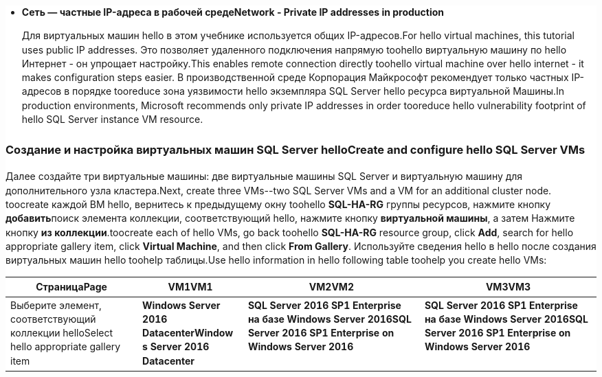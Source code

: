 * <span data-ttu-id="1135f-450">**Сеть — частные IP-адреса в рабочей среде**</span><span class="sxs-lookup"><span data-stu-id="1135f-450">**Network - Private IP addresses in production**</span></span>

   <span data-ttu-id="1135f-451">Для виртуальных машин hello в этом учебнике используется общих IP-адресов.</span><span class="sxs-lookup"><span data-stu-id="1135f-451">For hello virtual machines, this tutorial uses public IP addresses.</span></span> <span data-ttu-id="1135f-452">Это позволяет удаленного подключения напрямую toohello виртуальную машину по hello Интернет - он упрощает настройку.</span><span class="sxs-lookup"><span data-stu-id="1135f-452">This enables remote connection directly toohello virtual machine over hello internet - it makes configuration steps easier.</span></span> <span data-ttu-id="1135f-453">В производственной среде Корпорация Майкрософт рекомендует только частных IP-адресов в порядке tooreduce зона уязвимости hello экземпляра SQL Server hello ресурса виртуальной Машины.</span><span class="sxs-lookup"><span data-stu-id="1135f-453">In production environments, Microsoft recommends only private IP addresses in order tooreduce hello vulnerability footprint of hello SQL Server instance VM resource.</span></span>

### <a name="create-and-configure-hello-sql-server-vms"></a><span data-ttu-id="1135f-454">Создание и настройка виртуальных машин SQL Server hello</span><span class="sxs-lookup"><span data-stu-id="1135f-454">Create and configure hello SQL Server VMs</span></span>
<span data-ttu-id="1135f-455">Далее создайте три виртуальные машины: две виртуальные машины SQL Server и виртуальную машину для дополнительного узла кластера.</span><span class="sxs-lookup"><span data-stu-id="1135f-455">Next, create three VMs--two SQL Server VMs and a VM for an additional cluster node.</span></span> <span data-ttu-id="1135f-456">toocreate каждой ВМ hello, вернитесь к предыдущему окну toohello **SQL-HA-RG** группы ресурсов, нажмите кнопку **добавить**поиск элемента коллекции, соответствующий hello, нажмите кнопку **виртуальной машины**, а затем Нажмите кнопку **из коллекции**.</span><span class="sxs-lookup"><span data-stu-id="1135f-456">toocreate each of hello VMs, go back toohello **SQL-HA-RG** resource group, click **Add**, search for hello appropriate gallery item, click **Virtual Machine**, and then click **From Gallery**.</span></span> <span data-ttu-id="1135f-457">Используйте сведения hello в hello после создания виртуальных машин hello toohelp таблицы.</span><span class="sxs-lookup"><span data-stu-id="1135f-457">Use hello information in hello following table toohelp you create hello VMs:</span></span>


| <span data-ttu-id="1135f-458">Страница</span><span class="sxs-lookup"><span data-stu-id="1135f-458">Page</span></span> | <span data-ttu-id="1135f-459">VM1</span><span class="sxs-lookup"><span data-stu-id="1135f-459">VM1</span></span> | <span data-ttu-id="1135f-460">VM2</span><span class="sxs-lookup"><span data-stu-id="1135f-460">VM2</span></span> | <span data-ttu-id="1135f-461">VM3</span><span class="sxs-lookup"><span data-stu-id="1135f-461">VM3</span></span> |
| --- | --- | --- | --- |
| <span data-ttu-id="1135f-462">Выберите элемент, соответствующий коллекции hello</span><span class="sxs-lookup"><span data-stu-id="1135f-462">Select hello appropriate gallery item</span></span> |<span data-ttu-id="1135f-463">**Windows Server 2016 Datacenter**</span><span class="sxs-lookup"><span data-stu-id="1135f-463">**Windows Server 2016 Datacenter**</span></span> |<span data-ttu-id="1135f-464">**SQL Server 2016 SP1 Enterprise на базе Windows Server 2016**</span><span class="sxs-lookup"><span data-stu-id="1135f-464">**SQL Server 2016 SP1 Enterprise on Windows Server 2016**</span></span> |<span data-ttu-id="1135f-465">**SQL Server 2016 SP1 Enterprise на базе Windows Server 2016**</span><span class="sxs-lookup"><span data-stu-id="1135f-465">**SQL Server 2016 SP1 Enterprise on Windows Server 2016**</span></span> |